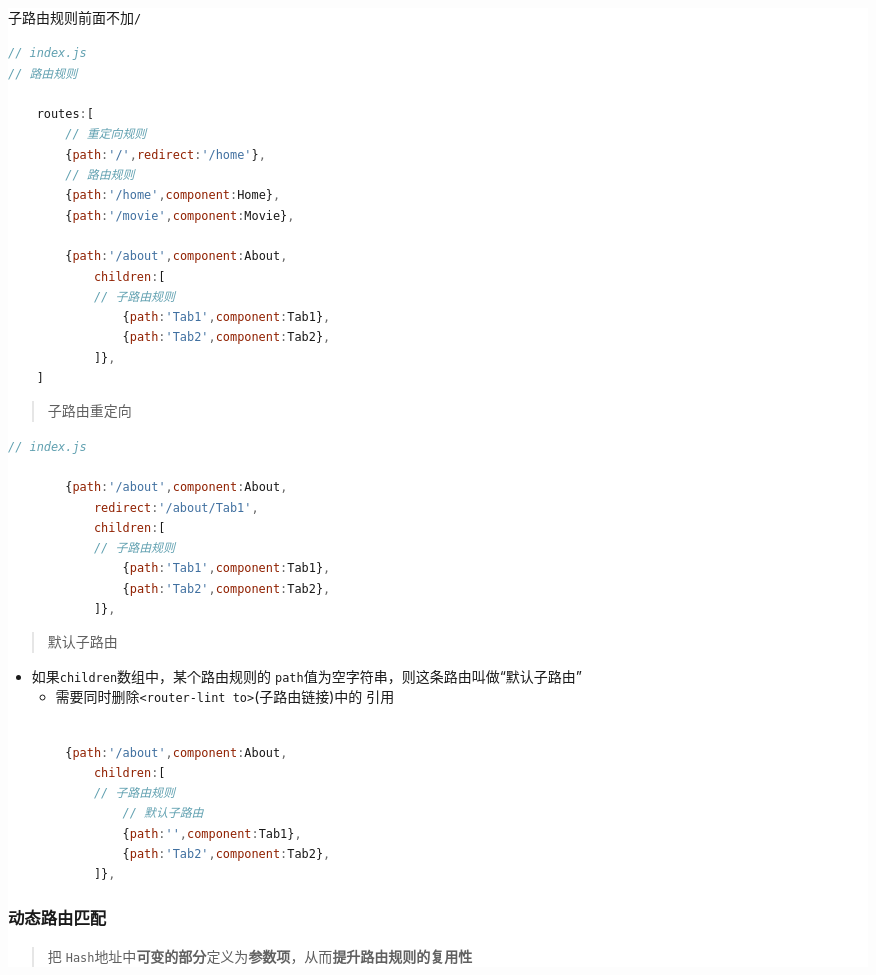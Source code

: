 子路由规则前面不加`/`
```js
// index.js
// 路由规则

    routes:[
        // 重定向规则
        {path:'/',redirect:'/home'},
        // 路由规则
        {path:'/home',component:Home},
        {path:'/movie',component:Movie},
        
        {path:'/about',component:About,
            children:[
            // 子路由规则
                {path:'Tab1',component:Tab1},
                {path:'Tab2',component:Tab2},
            ]},
    ]
```

> 子路由重定向

```js
// index.js

        {path:'/about',component:About,
            redirect:'/about/Tab1',
            children:[
            // 子路由规则
                {path:'Tab1',component:Tab1},
                {path:'Tab2',component:Tab2},
            ]},
```

> 默认子路由

* 如果`children`数组中，某个路由规则的 `path`值为空字符串，则这条路由叫做“默认子路由”
  * 需要同时删除`<router-lint to>`(子路由链接)中的 引用

```js

        {path:'/about',component:About,
            children:[
            // 子路由规则
                // 默认子路由
                {path:'',component:Tab1},
                {path:'Tab2',component:Tab2},
            ]},
```



### 动态路由匹配

> 把 `Hash`地址中**可变的部分**定义为**参数项**，从而**提升路由规则的复用性**
